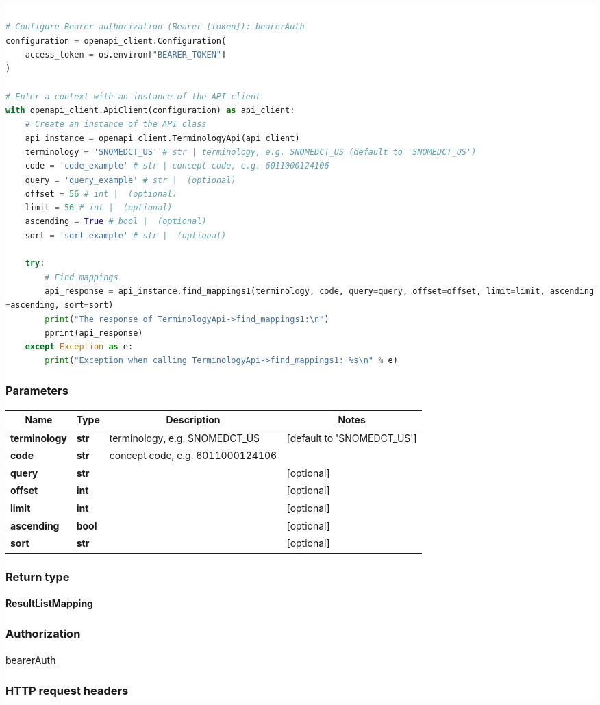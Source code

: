 ```python

# Configure Bearer authorization (Bearer [token]): bearerAuth
configuration = openapi_client.Configuration(
    access_token = os.environ["BEARER_TOKEN"]
)

# Enter a context with an instance of the API client
with openapi_client.ApiClient(configuration) as api_client:
    # Create an instance of the API class
    api_instance = openapi_client.TerminologyApi(api_client)
    terminology = 'SNOMEDCT_US' # str | terminology, e.g. SNOMEDCT_US (default to 'SNOMEDCT_US')
    code = 'code_example' # str | concept code, e.g. 6011000124106
    query = 'query_example' # str |  (optional)
    offset = 56 # int |  (optional)
    limit = 56 # int |  (optional)
    ascending = True # bool |  (optional)
    sort = 'sort_example' # str |  (optional)

    try:
        # Find mappings
        api_response = api_instance.find_mappings1(terminology, code, query=query, offset=offset, limit=limit, ascending=ascending, sort=sort)
        print("The response of TerminologyApi->find_mappings1:\n")
        pprint(api_response)
    except Exception as e:
        print("Exception when calling TerminologyApi->find_mappings1: %s\n" % e)
```



### Parameters

Name | Type | Description  | Notes
------------- | ------------- | ------------- | -------------
 **terminology** | **str**| terminology, e.g. SNOMEDCT_US | [default to &#39;SNOMEDCT_US&#39;]
 **code** | **str**| concept code, e.g. 6011000124106 | 
 **query** | **str**|  | [optional] 
 **offset** | **int**|  | [optional] 
 **limit** | **int**|  | [optional] 
 **ascending** | **bool**|  | [optional] 
 **sort** | **str**|  | [optional] 

### Return type

[**ResultListMapping**](ResultListMapping.md)

### Authorization

[bearerAuth](../README.md#bearerAuth)

### HTTP request headers
